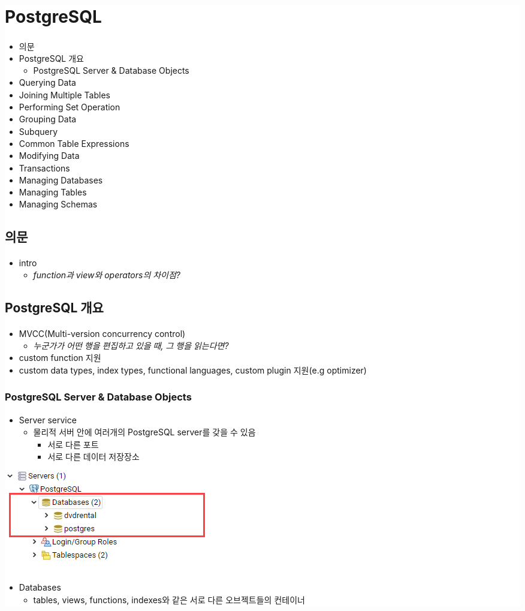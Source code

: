 # PostgreSQL

- 의문
- PostgreSQL 개요
  - PostgreSQL Server & Database Objects
- Querying Data
- Joining Multiple Tables
- Performing Set Operation
- Grouping Data
- Subquery
- Common Table Expressions
- Modifying Data
- Transactions
- Managing Databases
- Managing Tables
- Managing Schemas

## 의문

- intro
  - *function과 view와 operators의 차이점?*

## PostgreSQL 개요

- MVCC(Multi-version concurrency control)
  - *누군가가 어떤 행을 편집하고 있을 때, 그 행을 읽는다면?*
- custom function 지원
- custom data types, index types, functional languages, custom plugin 지원(e.g optimizer)

### PostgreSQL Server & Database Objects

- Server service
  - 물리적 서버 안에 여러개의 PostgreSQL server를 갖을 수 있음
    - 서로 다른 포트
    - 서로 다른 데이터 저장장소

![](./images/postgresql_objects1.png)

- Databases
  - tables, views, functions, indexes와 같은 서로 다른 오브젝트들의 컨테이너
